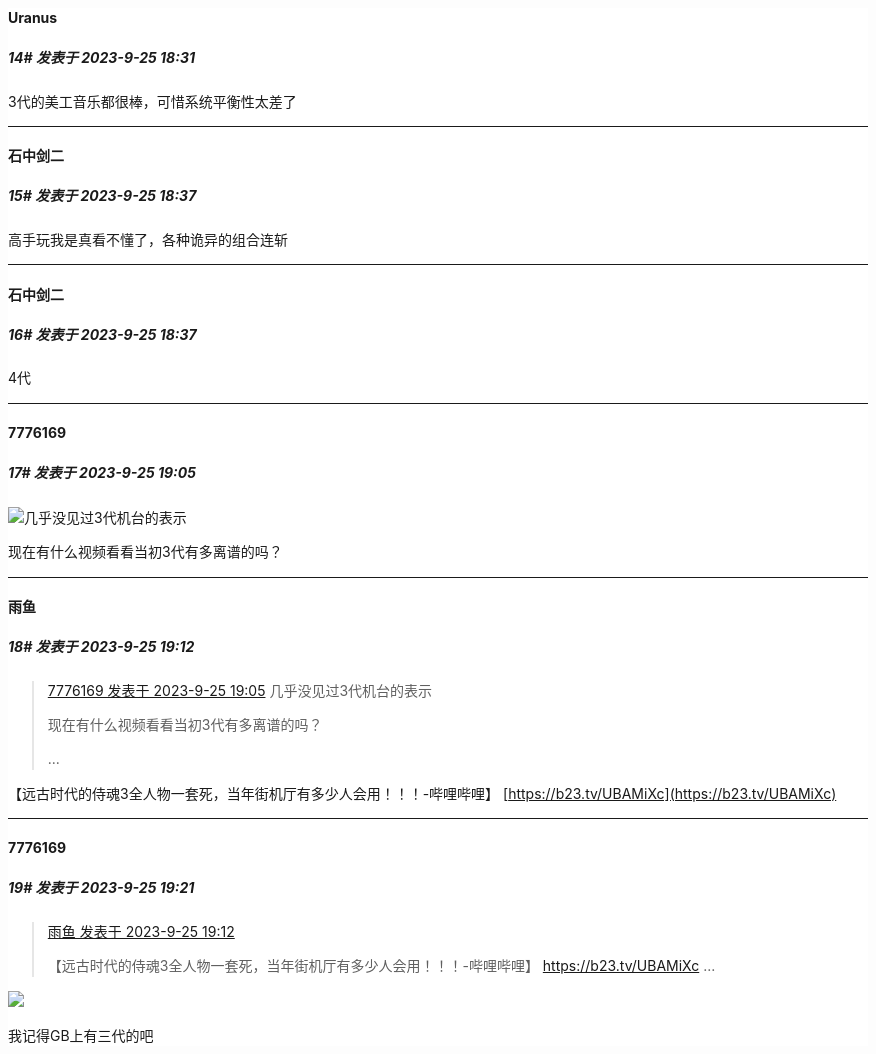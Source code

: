 ####  Uranus  
##### 14#       发表于 2023-9-25 18:31

3代的美工音乐都很棒，可惜系统平衡性太差了

*****

####  石中剑二  
##### 15#       发表于 2023-9-25 18:37

高手玩我是真看不懂了，各种诡异的组合连斩

*****

####  石中剑二  
##### 16#       发表于 2023-9-25 18:37

4代

*****

####  7776169  
##### 17#       发表于 2023-9-25 19:05

<img src="https://static.saraba1st.com/image/smiley/face2017/009.gif" referrerpolicy="no-referrer">几乎没见过3代机台的表示

现在有什么视频看看当初3代有多离谱的吗？

*****

####  雨鱼  
##### 18#       发表于 2023-9-25 19:12

<blockquote><a href="httphttps://bbs.saraba1st.com/2b/forum.php?mod=redirect&amp;goto=findpost&amp;pid=62526689&amp;ptid=2154289" target="_blank">7776169 发表于 2023-9-25 19:05</a>
几乎没见过3代机台的表示

现在有什么视频看看当初3代有多离谱的吗？

 ...</blockquote>
【远古时代的侍魂3全人物一套死，当年街机厅有多少人会用！！！-哔哩哔哩】 [https://b23.tv/UBAMiXc](https://b23.tv/UBAMiXc)

*****

####  7776169  
##### 19#       发表于 2023-9-25 19:21

<blockquote><a href="httphttps://bbs.saraba1st.com/2b/forum.php?mod=redirect&amp;goto=findpost&amp;pid=62526761&amp;ptid=2154289" target="_blank">雨鱼 发表于 2023-9-25 19:12</a>

【远古时代的侍魂3全人物一套死，当年街机厅有多少人会用！！！-哔哩哔哩】 https://b23.tv/UBAMiXc ...</blockquote>
<img src="https://static.saraba1st.com/image/smiley/face2017/213.gif" referrerpolicy="no-referrer">

我记得GB上有三代的吧
